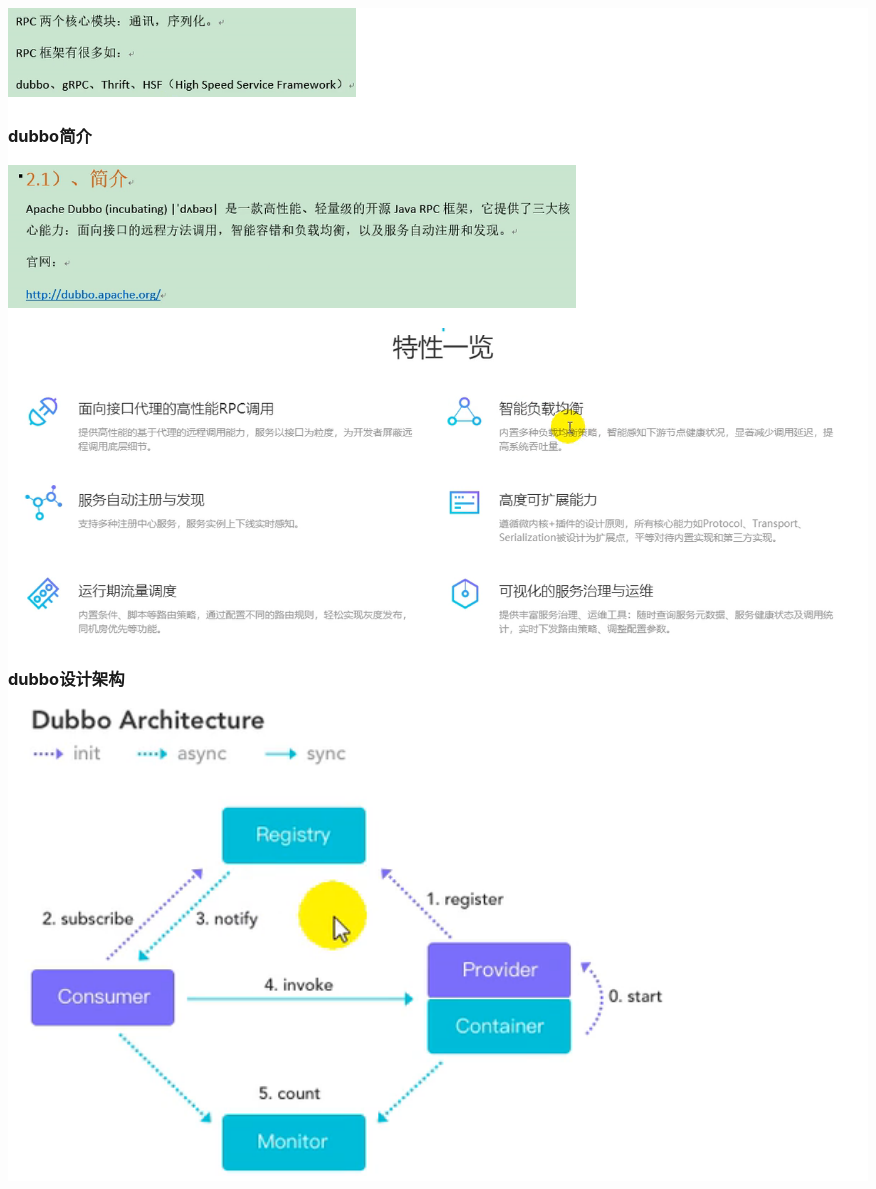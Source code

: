 ![Image](./img/image_2021-07-08-10-35-54.png)

### dubbo简介

![Image](./img/image_2021-07-08-10-36-56.png)

![Image](./img/image_2021-07-08-10-39-26.png)

### dubbo设计架构

![Image](./img/image_2021-07-08-10-42-21.png)
